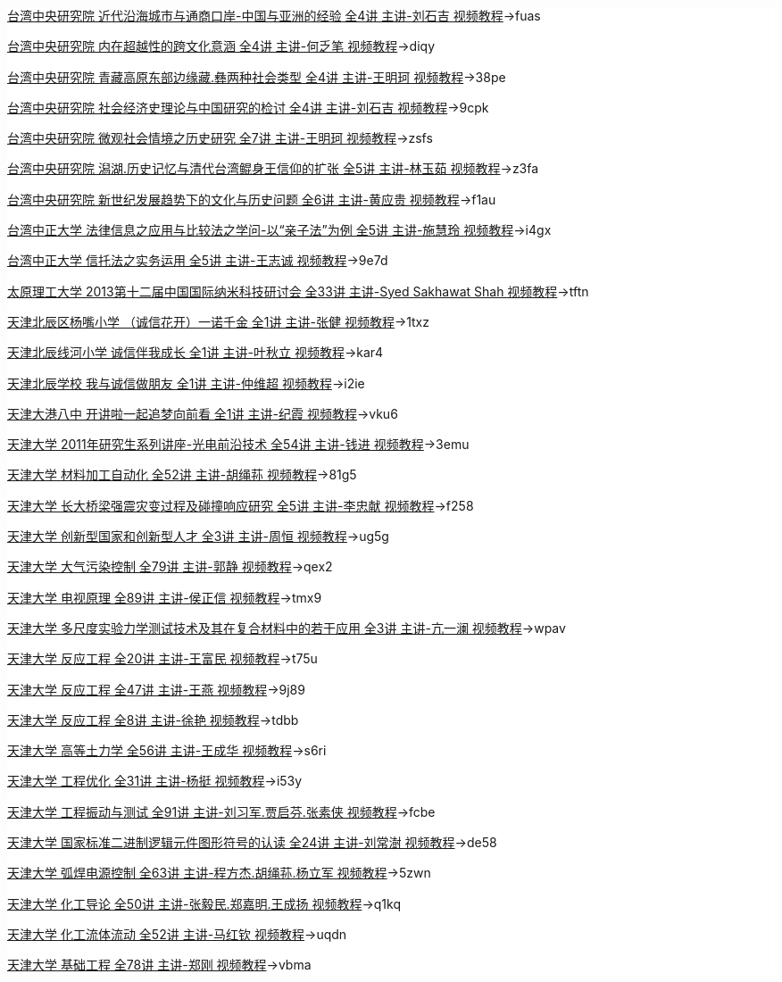 [台湾中央研究院 近代沿海城市与通商口岸-中国与亚洲的经验 全4讲 主讲-刘石吉 视频教程](https://pan.baidu.com/s/1oAiMS9W)->fuas

[台湾中央研究院 内在超越性的跨文化意涵 全4讲 主讲-何乏笔 视频教程](https://pan.baidu.com/s/1o9pYm8a)->diqy

[台湾中央研究院 青藏高原东部边缘藏.彝两种社会类型 全4讲 主讲-王明珂 视频教程](https://pan.baidu.com/s/1c33jOh6)->38pe

[台湾中央研究院 社会经济史理论与中国研究的检讨 全4讲 主讲-刘石吉 视频教程](https://pan.baidu.com/s/1o9yfGOq)->9cpk

[台湾中央研究院 微观社会情境之历史研究 全7讲 主讲-王明珂 视频教程](https://pan.baidu.com/s/1mjSBWow)->zsfs

[台湾中央研究院 潟湖.历史记忆与清代台湾鲲身王信仰的扩张 全5讲 主讲-林玉茹 视频教程](https://pan.baidu.com/s/1i6FkStR)->z3fa

[台湾中央研究院 新世纪发展趋势下的文化与历史问题 全6讲 主讲-黄应贵 视频教程](https://pan.baidu.com/s/1pNoQ3eb)->f1au

[台湾中正大学 法律信息之应用与比较法之学问-以“亲子法”为例 全5讲 主讲-施慧玲 视频教程](https://pan.baidu.com/s/1i6Z3DKp)->i4gx

[台湾中正大学 信托法之实务运用 全5讲 主讲-王志诚 视频教程](https://pan.baidu.com/s/1o9FaGdW)->9e7d

[太原理工大学 2013第十二届中国国际纳米科技研讨会 全33讲 主讲-Syed Sakhawat Shah 视频教程](https://pan.baidu.com/s/1snmK773)->tftn

[天津北辰区杨嘴小学 （诚信花开）一诺千金 全1讲 主讲-张健 视频教程](https://pan.baidu.com/s/1dGT6kox)->1txz

[天津北辰线河小学 诚信伴我成长 全1讲 主讲-叶秋立 视频教程](https://pan.baidu.com/s/1dGaH4IH)->kar4

[天津北辰学校 我与诚信做朋友 全1讲 主讲-仲维超 视频教程](https://pan.baidu.com/s/1nwBEUXN)->i2ie

[天津大港八中 开讲啦一起追梦向前看 全1讲 主讲-纪霞 视频教程](https://pan.baidu.com/s/1eTQgtVW)->vku6

[天津大学 2011年研究生系列讲座-光电前沿技术 全54讲 主讲-钱进 视频教程](https://pan.baidu.com/s/1o9K0vrG)->3emu

[天津大学 材料加工自动化 全52讲 主讲-胡绳荪 视频教程](https://pan.baidu.com/s/1dG21Okx)->81g5

[天津大学 长大桥梁强震灾变过程及碰撞响应研究 全5讲 主讲-李忠献 视频教程](https://pan.baidu.com/s/1i7aP8Tv)->f258

[天津大学 创新型国家和创新型人才 全3讲 主讲-周恒 视频教程](https://pan.baidu.com/s/1hthwXCS)->ug5g

[天津大学 大气污染控制 全79讲 主讲-郭静 视频教程](https://pan.baidu.com/s/1pMHG49X)->qex2

[天津大学 电视原理 全89讲 主讲-侯正信 视频教程](https://pan.baidu.com/s/1nw4TvF7)->tmx9

[天津大学 多尺度实验力学测试技术及其在复合材料中的若干应用 全3讲 主讲-亢一澜 视频教程](https://pan.baidu.com/s/1cNWx5O)->wpav

[天津大学 反应工程 全20讲 主讲-王富民 视频教程](https://pan.baidu.com/s/1miVd8a0)->t75u

[天津大学 反应工程 全47讲 主讲-王燕 视频教程](https://pan.baidu.com/s/1kXinbMn)->9j89

[天津大学 反应工程 全8讲 主讲-徐艳 视频教程](https://pan.baidu.com/s/1jJVxQZ0)->tdbb

[天津大学 高等土力学 全56讲 主讲-王成华 视频教程](https://pan.baidu.com/s/1ggbtwav)->s6ri

[天津大学 工程优化 全31讲 主讲-杨挺 视频教程](https://pan.baidu.com/s/1qZCUJIc)->i53y

[天津大学 工程振动与测试 全91讲 主讲-刘习军.贾启芬.张素侠 视频教程](https://pan.baidu.com/s/1htQImP2)->fcbe

[天津大学 国家标准二进制逻辑元件图形符号的认读 全24讲 主讲-刘常澍 视频教程](https://pan.baidu.com/s/1dGDXg3J)->de58

[天津大学 弧焊电源控制 全63讲 主讲-程方杰.胡绳荪.杨立军 视频教程](https://pan.baidu.com/s/1snqOq4l)->5zwn

[天津大学 化工导论 全50讲 主讲-张毅民.郑嘉明.王成扬 视频教程](https://pan.baidu.com/s/1c3WWaZI)->q1kq

[天津大学 化工流体流动 全52讲 主讲-马红钦 视频教程](https://pan.baidu.com/s/1nvXJvD3)->uqdn

[天津大学 基础工程 全78讲 主讲-郑刚 视频教程](https://pan.baidu.com/s/1pLZHjar)->vbma
